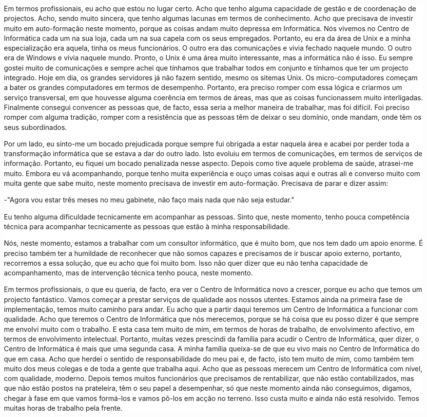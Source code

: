 Em termos profissionais, eu acho que estou no lugar certo. Acho que tenho alguma capacidade de gestão e de coordenação de   projectos. Acho, sendo muito sincera, que tenho algumas   lacunas em termos de conhecimento. Acho que precisava de investir   muito em auto-formação neste momento, porque as coisas andam muito   depressa em Informática. Nós vivemos no Centro de Informática cada   um na sua loja, cada um na sua capela com os seus   empregados. Portanto, eu era da área de Unix e a minha   especialização era aquela, tinha os meus funcionários. O outro era   das comunicações e vivia fechado naquele mundo. O outro era de   Windows e vivia naquele mundo. Pronto, o Unix é uma área muito   interessante, mas a informática não é isso. Eu sempre gostei   muito de comunicações e sempre achei que tínhamos que trabalhar   todos em conjunto e tínhamos que ter um projecto integrado. Hoje em dia, os grandes servidores já não fazem sentido, mesmo os sitemas Unix. Os micro-computadores   começam a bater os grandes computadores em termos de   desempenho. Portanto, era preciso romper com essa lógica e criarmos   um serviço transversal, em que houvesse alguma coerência em   termos de áreas, mas que as coisas funcionassem muito   interligadas. Finalmente consegui convencer as pessoas que, de   facto, essa seria a melhor maneira de trabalhar, mas foi   difícil. Foi preciso romper com alguma tradição, romper com a   resistência que as pessoas têm de deixar o seu domínio, onde   mandam, onde têm os seus subordinados.


Por um lado, eu sinto-me um bocado prejudicada porque sempre fui   obrigada a estar naquela área e acabei por perder toda a   transformação informática que se estava a dar do outro lado. Isto   evoluiu em termos de comunicações, em termos de serviços de   informação. Portanto, eu fiquei um bocado penalizada nesse   aspecto. Depois como tive aquele problema de saúde, atrasei-me   muito. Embora eu vá acompanhando, porque tenho muita experiência e   ouço umas coisas aqui e outras ali e converso muito com muita gente   que sabe muito, neste momento precisava de investir em   auto-formação. Precisava de parar e dizer assim:


-"Agora vou estar   três meses no meu gabinete, não faço mais nada que não seja   estudar."


Eu tenho alguma dificuldade tecnicamente em acompanhar as   pessoas. Sinto que, neste momento, tenho pouca competência técnica   para acompanhar tecnicamente as pessoas que estão à minha   responsabilidade.


Nós, neste momento, estamos a trabalhar com um consultor informático,   que é muito bom, que nos tem dado um apoio enorme. É preciso também   ter a humildade de reconhecer que não somos capazes e precisamos de   ir buscar apoio externo, portanto, recorremos a essa solução, que   eu acho que foi muito bom. Isso não quer dizer que eu não tenha   capacidade de acompanhamento, mas de intervenção técnica tenho pouca,   neste momento.


Em termos profissionais, o que eu queria, de facto, era ver o Centro   de Informática novo a crescer, porque eu acho que temos um projecto   fantástico. Vamos começar a prestar serviços de qualidade aos   nossos utentes. Estamos ainda na primeira fase de implementação,   temos muito caminho para andar. Eu acho que a partir daqui teremos   um Centro de Informática a funcionar com qualidade. Acho que   teremos o Centro de Informática que nós merecemos, porque se há   coisa que eu posso dizer é que sempre me envolvi muito com o   trabalho. E esta casa tem muito de mim, em termos de horas de   trabalho, de envolvimento afectivo, em termos de envolvimento   intelectual. Portanto, muitas vezes prescindi da família para   acudir o Centro de Informática, quer dizer, o Centro de Informática   é mais que uma segunda casa. A minha família queixa-se de que eu   vivo mais no Centro de Informática do que em casa. Acho que herdei   o sentido de responsabilidade do meu pai e, de facto, isto tem   muito de mim, como também tem muito dos meus colegas e de toda a   gente que trabalha aqui. Acho que as pessoas merecem um Centro de   Informática com nível, com qualidade, moderno. Depois temos muitos   funcionários que precisamos de rentabilizar, que não estão   contabilizados, mas que não estão postos na prateleira, têm o seu   papel a desempenhar, só que neste momento ainda não conseguimos,   digamos, chegar à fase em que vamos formá-los e vamos pô-los em   acção no terreno. Isso custa muito e ainda não está   resolvido. Temos muitas horas de trabalho pela frente.
